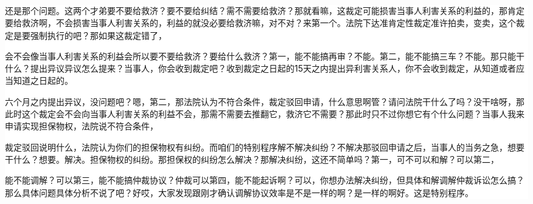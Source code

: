 还是那个问题。这两个才弟要不要给救济？要不要给纠结？需不需要给救济？那就看嘛，这裁定可能损害当事人利害关系的利益的，那肯定要给救济啊，不会损害当事人利害关系的，利益的就没必要给救济嘛，对不对？来第一个。法院下达准肯定性裁定准许拍卖，变卖，这个裁定是要强制执行的吧？那如果这裁定错了，

会不会像当事人利害关系的利益会所以要不要给救济？要给什么救济？第一，能不能搞再审？不能。第二，能不能搞三车？不能。那只能干什么？提出异议异议怎么提来？当事人，你会收到裁定吧？收到裁定之日起的15天之内提出异利害关系人，你不会收到裁定，从知道或者应当知道之日起的。

六个月之内提出异议，没问题吧？嗯，第二，那法院认为不符合条件，裁定驳回申请，什么意思啊管？请问法院干什么了吗？没干啥呀，那此时这个裁定会不会向当事人利害关系的利益不会，那需不需要去推翻它，救济它不需要？那此时只不过你想它有个什么问题？当事人我来申请实现担保物权，法院说不符合条件，

裁定驳回说明什么，法院认为你们的担保物权有纠纷。而咱们的特别程序解不解决纠纷？不解决那驳回申请之后，当事人的当务之急，想要干什么？想要。解决。担保物权的纠纷。那担保权的纠纷怎么解决？那解决纠纷，这还不简单吗？第一，可不可以和解？可以第二，

能不能调解？可以第三，能不能搞仲裁协议？仲裁可以第四，能不能起诉啊？可以，你想办法解决纠纷，但具体和解调解仲裁诉讼怎么搞？那么具体问题具体分析不说了吧？好哎，大家发现跟刚才确认调解协议效率是不是一样的啊？是一样的啊好。这是特别程序。